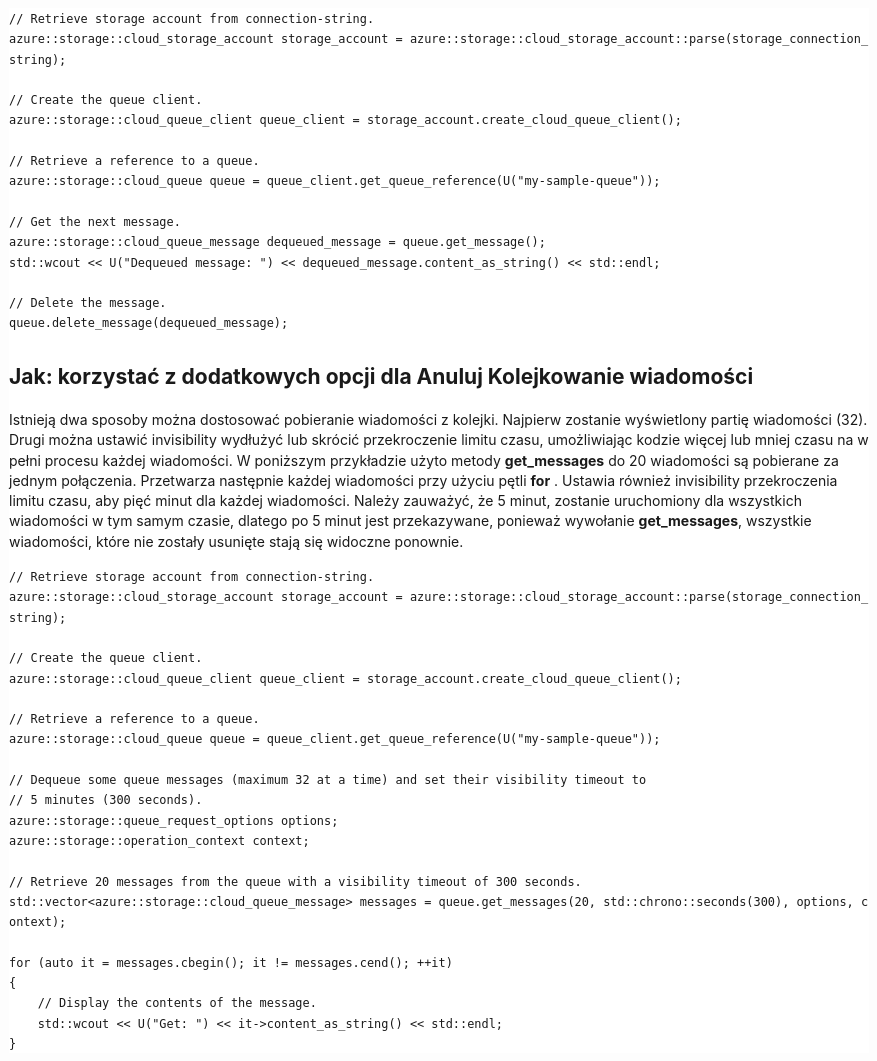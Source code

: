     // Retrieve storage account from connection-string.
    azure::storage::cloud_storage_account storage_account = azure::storage::cloud_storage_account::parse(storage_connection_string);

    // Create the queue client.
    azure::storage::cloud_queue_client queue_client = storage_account.create_cloud_queue_client();

    // Retrieve a reference to a queue.
    azure::storage::cloud_queue queue = queue_client.get_queue_reference(U("my-sample-queue"));

    // Get the next message.
    azure::storage::cloud_queue_message dequeued_message = queue.get_message();
    std::wcout << U("Dequeued message: ") << dequeued_message.content_as_string() << std::endl;

    // Delete the message.
    queue.delete_message(dequeued_message);

## <a name="how-to-leverage-additional-options-for-de-queuing-messages"></a>Jak: korzystać z dodatkowych opcji dla Anuluj Kolejkowanie wiadomości
Istnieją dwa sposoby można dostosować pobieranie wiadomości z kolejki. Najpierw zostanie wyświetlony partię wiadomości (32). Drugi można ustawić invisibility wydłużyć lub skrócić przekroczenie limitu czasu, umożliwiając kodzie więcej lub mniej czasu na w pełni procesu każdej wiadomości. W poniższym przykładzie użyto metody **get_messages** do 20 wiadomości są pobierane za jednym połączenia. Przetwarza następnie każdej wiadomości przy użyciu pętli **for** . Ustawia również invisibility przekroczenia limitu czasu, aby pięć minut dla każdej wiadomości. Należy zauważyć, że 5 minut, zostanie uruchomiony dla wszystkich wiadomości w tym samym czasie, dlatego po 5 minut jest przekazywane, ponieważ wywołanie **get_messages**, wszystkie wiadomości, które nie zostały usunięte stają się widoczne ponownie.

    // Retrieve storage account from connection-string.
    azure::storage::cloud_storage_account storage_account = azure::storage::cloud_storage_account::parse(storage_connection_string);

    // Create the queue client.
    azure::storage::cloud_queue_client queue_client = storage_account.create_cloud_queue_client();

    // Retrieve a reference to a queue.
    azure::storage::cloud_queue queue = queue_client.get_queue_reference(U("my-sample-queue"));

    // Dequeue some queue messages (maximum 32 at a time) and set their visibility timeout to
    // 5 minutes (300 seconds).
    azure::storage::queue_request_options options;
    azure::storage::operation_context context;

    // Retrieve 20 messages from the queue with a visibility timeout of 300 seconds.
    std::vector<azure::storage::cloud_queue_message> messages = queue.get_messages(20, std::chrono::seconds(300), options, context);

    for (auto it = messages.cbegin(); it != messages.cend(); ++it)
    {
        // Display the contents of the message.
        std::wcout << U("Get: ") << it->content_as_string() << std::endl;
    }

